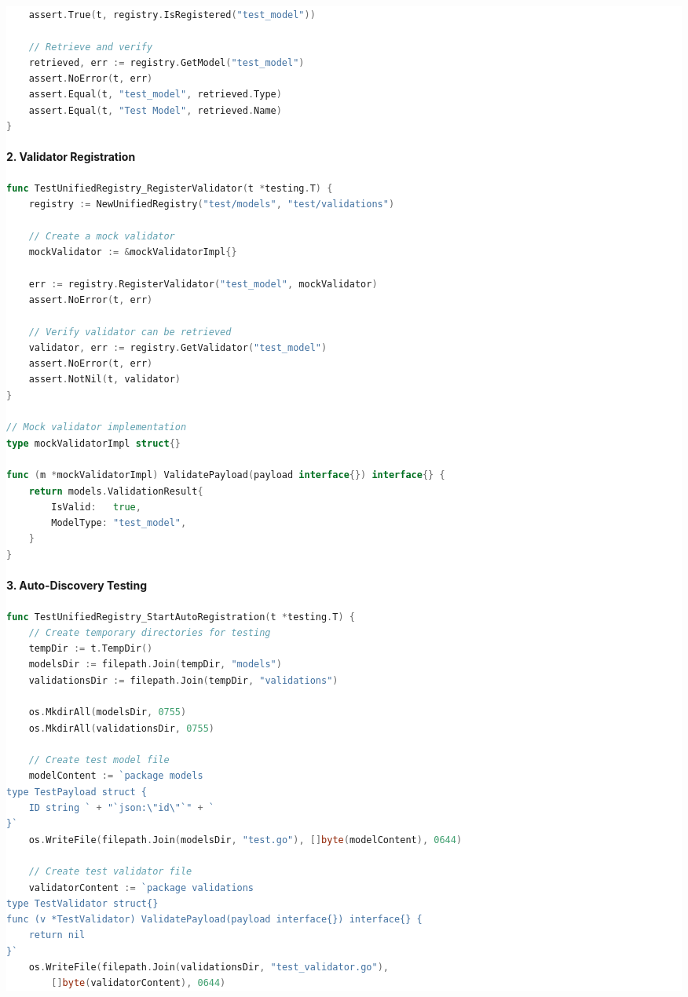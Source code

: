 ```go
    assert.True(t, registry.IsRegistered("test_model"))

    // Retrieve and verify
    retrieved, err := registry.GetModel("test_model")
    assert.NoError(t, err)
    assert.Equal(t, "test_model", retrieved.Type)
    assert.Equal(t, "Test Model", retrieved.Name)
}
```

#### 2. Validator Registration
```go
func TestUnifiedRegistry_RegisterValidator(t *testing.T) {
    registry := NewUnifiedRegistry("test/models", "test/validations")

    // Create a mock validator
    mockValidator := &mockValidatorImpl{}

    err := registry.RegisterValidator("test_model", mockValidator)
    assert.NoError(t, err)

    // Verify validator can be retrieved
    validator, err := registry.GetValidator("test_model")
    assert.NoError(t, err)
    assert.NotNil(t, validator)
}

// Mock validator implementation
type mockValidatorImpl struct{}

func (m *mockValidatorImpl) ValidatePayload(payload interface{}) interface{} {
    return models.ValidationResult{
        IsValid:   true,
        ModelType: "test_model",
    }
}
```

#### 3. Auto-Discovery Testing
```go
func TestUnifiedRegistry_StartAutoRegistration(t *testing.T) {
    // Create temporary directories for testing
    tempDir := t.TempDir()
    modelsDir := filepath.Join(tempDir, "models")
    validationsDir := filepath.Join(tempDir, "validations")

    os.MkdirAll(modelsDir, 0755)
    os.MkdirAll(validationsDir, 0755)

    // Create test model file
    modelContent := `package models
type TestPayload struct {
    ID string ` + "`json:\"id\"`" + `
}`
    os.WriteFile(filepath.Join(modelsDir, "test.go"), []byte(modelContent), 0644)

    // Create test validator file
    validatorContent := `package validations
type TestValidator struct{}
func (v *TestValidator) ValidatePayload(payload interface{}) interface{} {
    return nil
}`
    os.WriteFile(filepath.Join(validationsDir, "test_validator.go"),
        []byte(validatorContent), 0644)
```